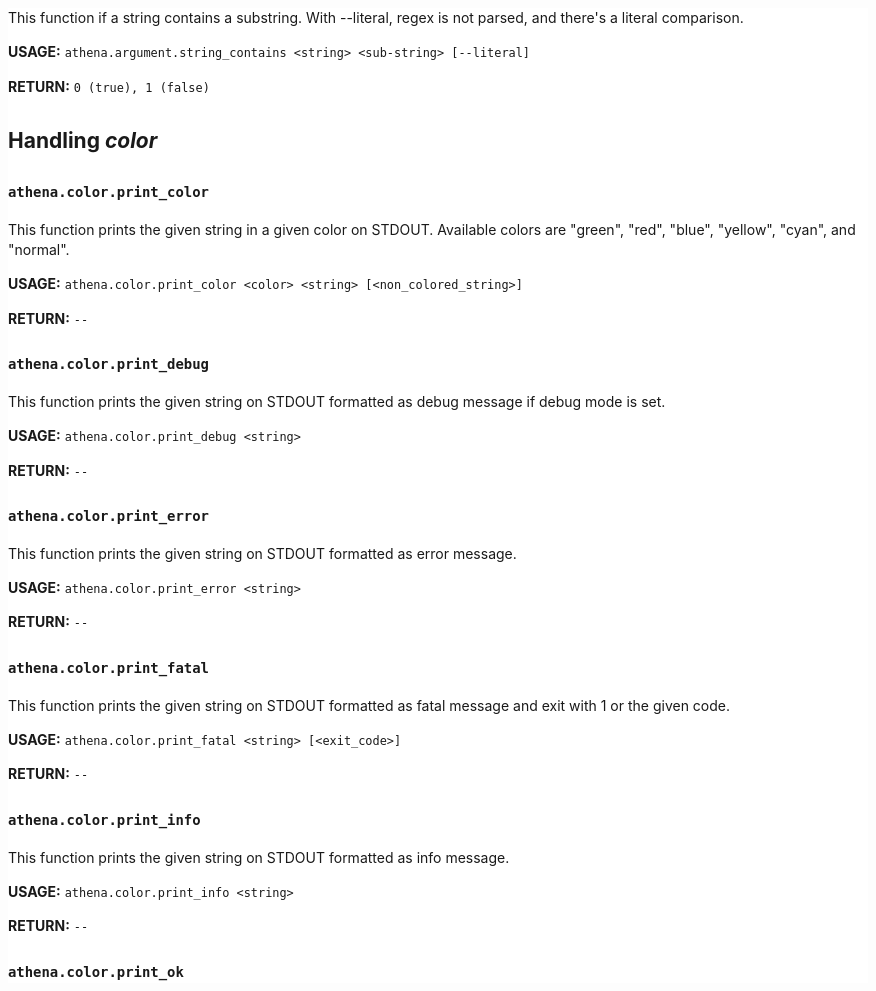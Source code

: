 This function if a string contains a substring. With --literal, regex is not parsed, and there's a literal comparison.
 
**USAGE:**  `athena.argument.string_contains <string> <sub-string> [--literal]`
 
**RETURN:** `0 (true), 1 (false)`
 
## Handling *color*
 
### <a name="athenacolorprintcolor"></a>`athena.color.print_color`
 
This function prints the given string in a given color on STDOUT. Available colors are "green", "red", "blue", "yellow", "cyan", and "normal".
 
**USAGE:**  `athena.color.print_color <color> <string> [<non_colored_string>]`
 
**RETURN:** `--`
 
### <a name="athenacolorprintdebug"></a>`athena.color.print_debug`
 
This function prints the given string on STDOUT formatted as debug message if debug mode is set.
 
**USAGE:**  `athena.color.print_debug <string>`
 
**RETURN:** `--`
 
### <a name="athenacolorprinterror"></a>`athena.color.print_error`
 
This function prints the given string on STDOUT formatted as error message.
 
**USAGE:**  `athena.color.print_error <string>`
 
**RETURN:** `--`
 
### <a name="athenacolorprintfatal"></a>`athena.color.print_fatal`
 
This function prints the given string on STDOUT formatted as fatal message and exit with 1 or the given code.
 
**USAGE:**  `athena.color.print_fatal <string> [<exit_code>]`
 
**RETURN:** `--`
 
### <a name="athenacolorprintinfo"></a>`athena.color.print_info`
 
This function prints the given string on STDOUT formatted as info message.
 
**USAGE:**  `athena.color.print_info <string>`
 
**RETURN:** `--`
 
### <a name="athenacolorprintok"></a>`athena.color.print_ok`
 